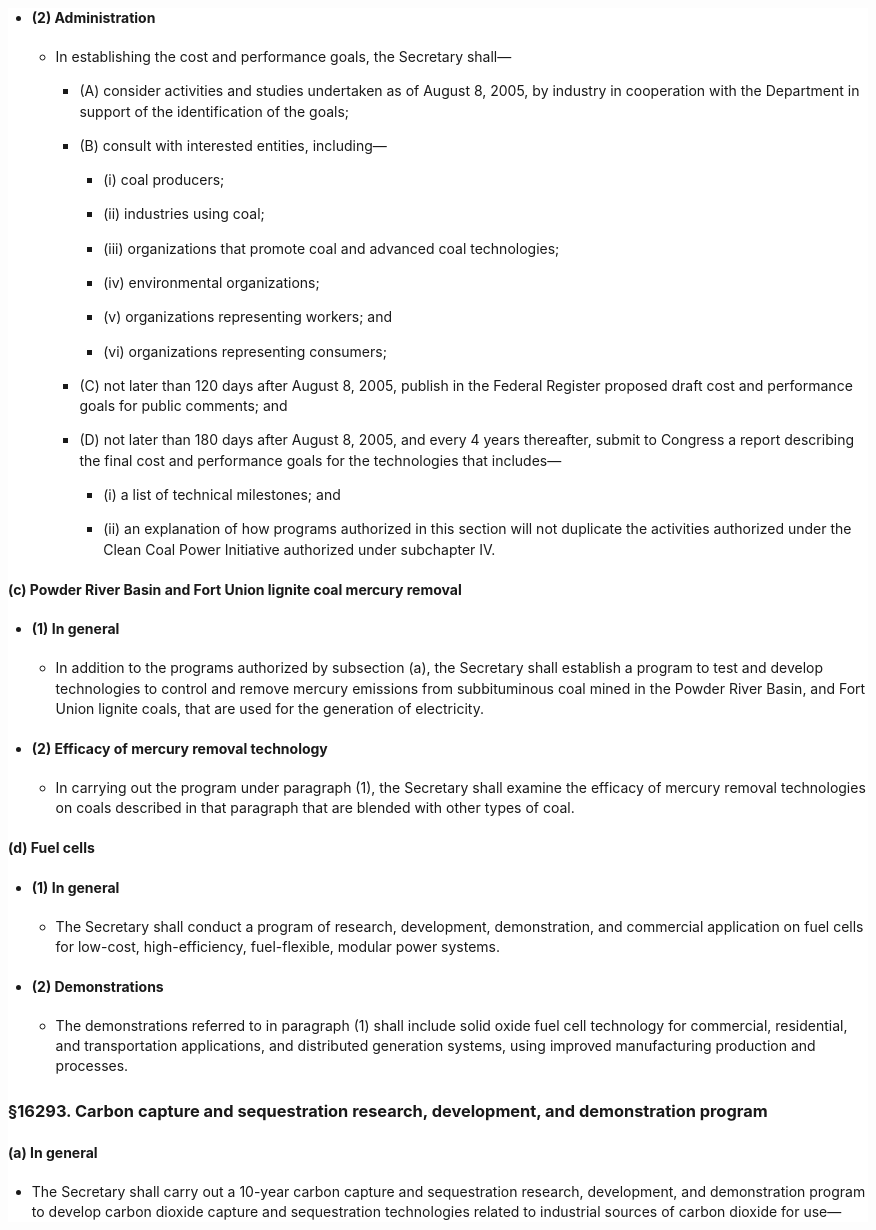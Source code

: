 * #### (2) Administration
  * In establishing the cost and performance goals, the Secretary shall—

    * (A) consider activities and studies undertaken as of August 8, 2005, by industry in cooperation with the Department in support of the identification of the goals;

    * (B) consult with interested entities, including—

      * (i) coal producers;

      * (ii) industries using coal;

      * (iii) organizations that promote coal and advanced coal technologies;

      * (iv) environmental organizations;

      * (v) organizations representing workers; and

      * (vi) organizations representing consumers;


    * (C) not later than 120 days after August 8, 2005, publish in the Federal Register proposed draft cost and performance goals for public comments; and

    * (D) not later than 180 days after August 8, 2005, and every 4 years thereafter, submit to Congress a report describing the final cost and performance goals for the technologies that includes—

      * (i) a list of technical milestones; and

      * (ii) an explanation of how programs authorized in this section will not duplicate the activities authorized under the Clean Coal Power Initiative authorized under subchapter IV.

#### (c) Powder River Basin and Fort Union lignite coal mercury removal
* #### (1) In general
  * In addition to the programs authorized by subsection (a), the Secretary shall establish a program to test and develop technologies to control and remove mercury emissions from subbituminous coal mined in the Powder River Basin, and Fort Union lignite coals, that are used for the generation of electricity.

* #### (2) Efficacy of mercury removal technology
  * In carrying out the program under paragraph (1), the Secretary shall examine the efficacy of mercury removal technologies on coals described in that paragraph that are blended with other types of coal.

#### (d) Fuel cells
* #### (1) In general
  * The Secretary shall conduct a program of research, development, demonstration, and commercial application on fuel cells for low-cost, high-efficiency, fuel-flexible, modular power systems.

* #### (2) Demonstrations
  * The demonstrations referred to in paragraph (1) shall include solid oxide fuel cell technology for commercial, residential, and transportation applications, and distributed generation systems, using improved manufacturing production and processes.

### §16293. Carbon capture and sequestration research, development, and demonstration program
#### (a) In general
* The Secretary shall carry out a 10-year carbon capture and sequestration research, development, and demonstration program to develop carbon dioxide capture and sequestration technologies related to industrial sources of carbon dioxide for use—

